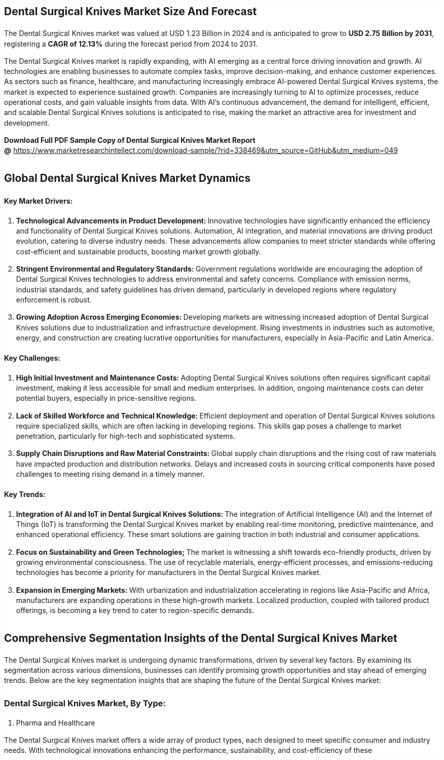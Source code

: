 <h2>Dental Surgical Knives Market Size And Forecast</h2><p>The Dental Surgical Knives market was valued at USD 1.23 Billion in 2024 and is anticipated to grow to <strong>USD 2.75 Billion by 2031</strong>, registering a <strong>CAGR of 12.13%</strong> during the forecast period from 2024 to 2031.</p><p>The Dental Surgical Knives market is rapidly expanding, with AI emerging as a central force driving innovation and growth. AI technologies are enabling businesses to automate complex tasks, improve decision-making, and enhance customer experiences. As sectors such as finance, healthcare, and manufacturing increasingly embrace AI-powered Dental Surgical Knives systems, the market is expected to experience sustained growth. Companies are increasingly turning to AI to optimize processes, reduce operational costs, and gain valuable insights from data. With AI’s continuous advancement, the demand for intelligent, efficient, and scalable Dental Surgical Knives solutions is anticipated to rise, making the market an attractive area for investment and development.</p><p><strong>Download Full PDF Sample Copy of Dental Surgical Knives Market Report @</strong>&nbsp;<a href="https://www.marketresearchintellect.com/download-sample/?rid=338469&amp;utm_source=GitHub&amp;utm_medium=049">https://www.marketresearchintellect.com/download-sample/?rid=338469&amp;utm_source=GitHub&amp;utm_medium=049</a></p><h2>Global Dental Surgical Knives Market Dynamics</h2><h4><strong>Key Market Drivers:</strong></h4><ol><li><p><strong>Technological Advancements in Product Development:&nbsp;</strong>Innovative technologies have significantly enhanced the efficiency and functionality of Dental Surgical Knives solutions. Automation, AI integration, and material innovations are driving product evolution, catering to diverse industry needs. These advancements allow companies to meet stricter standards while offering cost-efficient and sustainable products, boosting market growth globally.</p></li><li><p><strong>Stringent Environmental and Regulatory Standards:&nbsp;</strong>Government regulations worldwide are encouraging the adoption of Dental Surgical Knives technologies to address environmental and safety concerns. Compliance with emission norms, industrial standards, and safety guidelines has driven demand, particularly in developed regions where regulatory enforcement is robust.</p></li><li><p><strong>Growing Adoption Across Emerging Economies:&nbsp;</strong>Developing markets are witnessing increased adoption of Dental Surgical Knives solutions due to industrialization and infrastructure development. Rising investments in industries such as automotive, energy, and construction are creating lucrative opportunities for manufacturers, especially in Asia-Pacific and Latin America.</p></li></ol><h4><strong>Key Challenges:</strong></h4><ol><li><p><strong>High Initial Investment and Maintenance Costs:&nbsp;</strong>Adopting Dental Surgical Knives solutions often requires significant capital investment, making it less accessible for small and medium enterprises. In addition, ongoing maintenance costs can deter potential buyers, especially in price-sensitive regions.</p></li><li><p><strong>Lack of Skilled Workforce and Technical Knowledge:&nbsp;</strong>Efficient deployment and operation of Dental Surgical Knives solutions require specialized skills, which are often lacking in developing regions. This skills gap poses a challenge to market penetration, particularly for high-tech and sophisticated systems.</p></li><li><p><strong>Supply Chain Disruptions and Raw Material Constraints:&nbsp;</strong>Global supply chain disruptions and the rising cost of raw materials have impacted production and distribution networks. Delays and increased costs in sourcing critical components have posed challenges to meeting rising demand in a timely manner.</p></li></ol><h4><strong>Key Trends:</strong></h4><ol><li><p><strong>Integration of AI and IoT in Dental Surgical Knives Solutions:&nbsp;</strong>The integration of Artificial Intelligence (AI) and the Internet of Things (IoT) is transforming the Dental Surgical Knives market by enabling real-time monitoring, predictive maintenance, and enhanced operational efficiency. These smart solutions are gaining traction in both industrial and consumer applications.</p></li><li><p><strong>Focus on Sustainability and Green Technologies;&nbsp;</strong>The market is witnessing a shift towards eco-friendly products, driven by growing environmental consciousness. The use of recyclable materials, energy-efficient processes, and emissions-reducing technologies has become a priority for manufacturers in the Dental Surgical Knives market.</p></li><li><p><strong>Expansion in Emerging Markets:&nbsp;</strong>With urbanization and industrialization accelerating in regions like Asia-Pacific and Africa, manufacturers are expanding operations in these high-growth markets. Localized production, coupled with tailored product offerings, is becoming a key trend to cater to region-specific demands.</p></li></ol><div class="article-main__content" data-test-id="publishing-text-block"><h2>Comprehensive Segmentation Insights of the Dental Surgical Knives Market</h2><p>The Dental Surgical Knives market is undergoing dynamic transformations, driven by several key factors. By examining its segmentation across various dimensions, businesses can identify promising growth opportunities and stay ahead of emerging trends. Below are the key segmentation insights that are shaping the future of the Dental Surgical Knives market:</p><h3><strong>Dental Surgical Knives Market, By Type:<br /></strong></h3><ol><li>Pharma and Healthcare</li></ol><p>The Dental Surgical Knives market offers a wide array of product types, each designed to meet specific consumer and industry needs. With technological innovations enhancing the performance, sustainability, and cost-efficiency of these